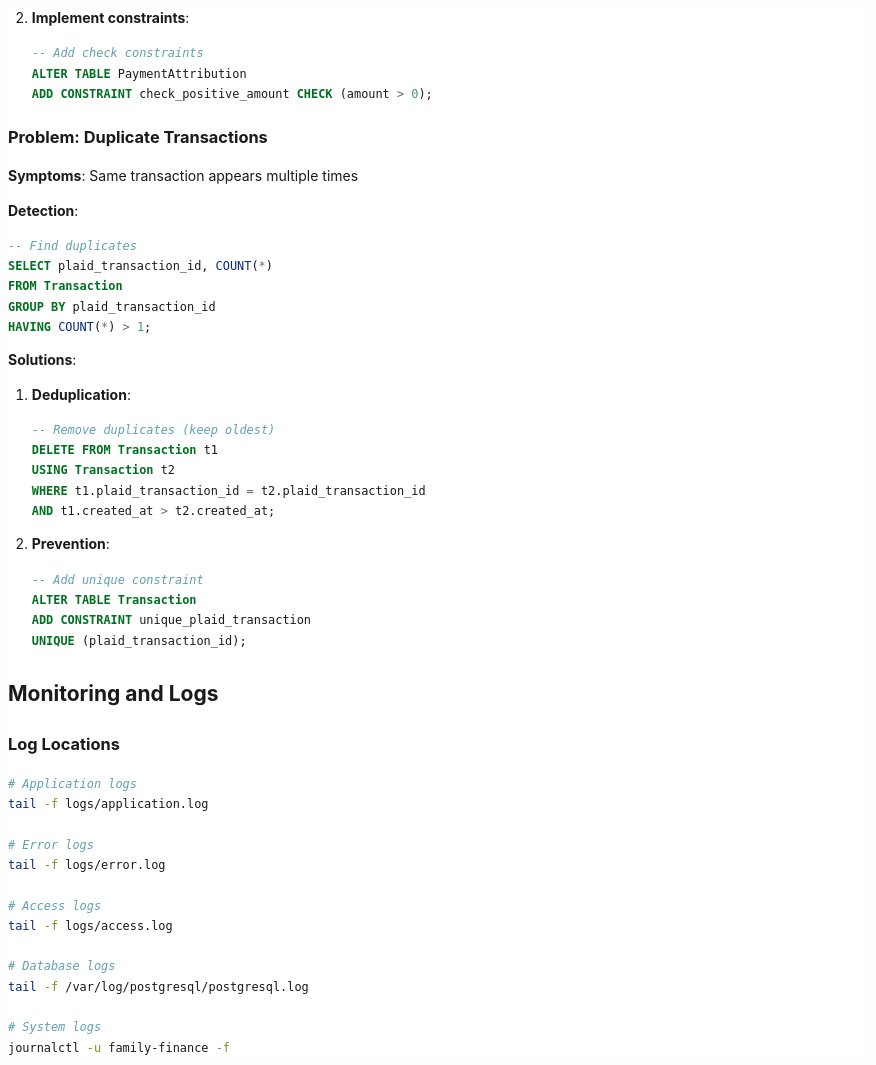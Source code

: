 2. **Implement constraints**:
   ```sql
   -- Add check constraints
   ALTER TABLE PaymentAttribution
   ADD CONSTRAINT check_positive_amount CHECK (amount > 0);
   ```

### Problem: Duplicate Transactions
**Symptoms**: Same transaction appears multiple times

**Detection**:
```sql
-- Find duplicates
SELECT plaid_transaction_id, COUNT(*)
FROM Transaction
GROUP BY plaid_transaction_id
HAVING COUNT(*) > 1;
```

**Solutions**:
1. **Deduplication**:
   ```sql
   -- Remove duplicates (keep oldest)
   DELETE FROM Transaction t1
   USING Transaction t2
   WHERE t1.plaid_transaction_id = t2.plaid_transaction_id
   AND t1.created_at > t2.created_at;
   ```

2. **Prevention**:
   ```sql
   -- Add unique constraint
   ALTER TABLE Transaction
   ADD CONSTRAINT unique_plaid_transaction
   UNIQUE (plaid_transaction_id);
   ```

## Monitoring and Logs

### Log Locations
```bash
# Application logs
tail -f logs/application.log

# Error logs
tail -f logs/error.log

# Access logs
tail -f logs/access.log

# Database logs
tail -f /var/log/postgresql/postgresql.log

# System logs
journalctl -u family-finance -f
```
